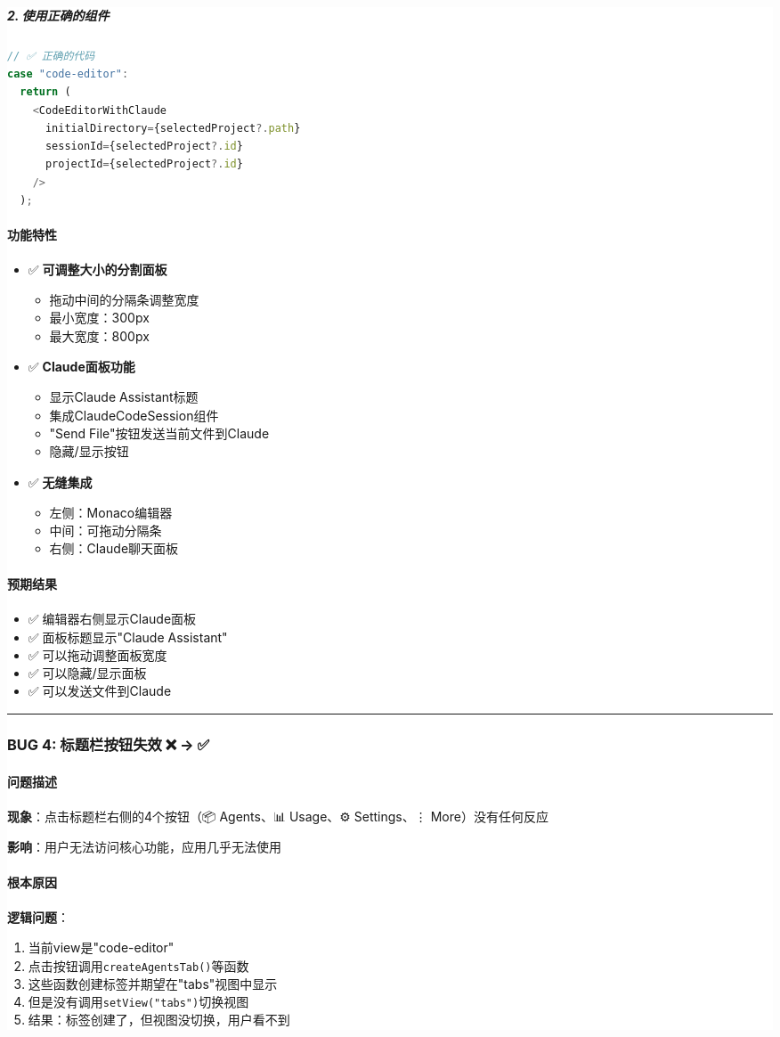 ##### 2. 使用正确的组件
```typescript
// ✅ 正确的代码
case "code-editor":
  return (
    <CodeEditorWithClaude
      initialDirectory={selectedProject?.path}
      sessionId={selectedProject?.id}
      projectId={selectedProject?.id}
    />
  );
```

#### 功能特性
- ✅ **可调整大小的分割面板**
  - 拖动中间的分隔条调整宽度
  - 最小宽度：300px
  - 最大宽度：800px

- ✅ **Claude面板功能**
  - 显示Claude Assistant标题
  - 集成ClaudeCodeSession组件
  - "Send File"按钮发送当前文件到Claude
  - 隐藏/显示按钮

- ✅ **无缝集成**
  - 左侧：Monaco编辑器
  - 中间：可拖动分隔条
  - 右侧：Claude聊天面板

#### 预期结果
- ✅ 编辑器右侧显示Claude面板
- ✅ 面板标题显示"Claude Assistant"
- ✅ 可以拖动调整面板宽度
- ✅ 可以隐藏/显示面板
- ✅ 可以发送文件到Claude

---

### BUG 4: 标题栏按钮失效 ❌ → ✅

#### 问题描述
**现象**：点击标题栏右侧的4个按钮（📦 Agents、📊 Usage、⚙️ Settings、⋮ More）没有任何反应

**影响**：用户无法访问核心功能，应用几乎无法使用

#### 根本原因
**逻辑问题**：
1. 当前view是"code-editor"
2. 点击按钮调用`createAgentsTab()`等函数
3. 这些函数创建标签并期望在"tabs"视图中显示
4. 但是没有调用`setView("tabs")`切换视图
5. 结果：标签创建了，但视图没切换，用户看不到
